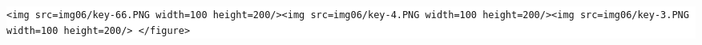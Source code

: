     <img src=img06/key-66.PNG width=100 height=200/><img src=img06/key-4.PNG width=100 height=200/><img src=img06/key-3.PNG width=100 height=200/> </figure>  